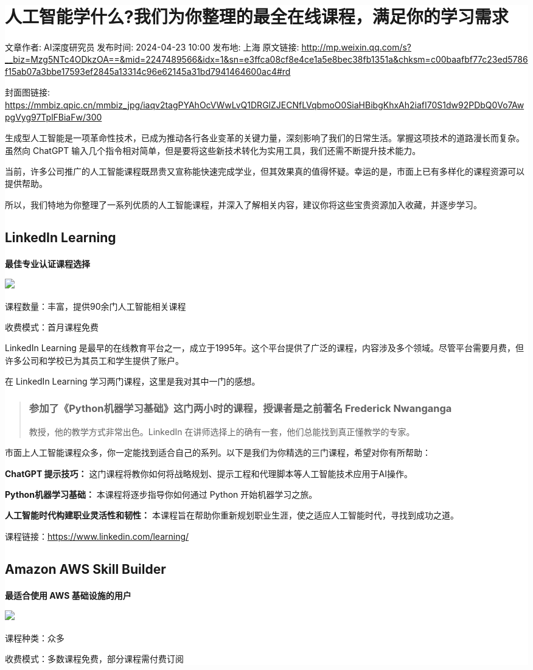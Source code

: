 # 人工智能学什么?我们为你整理的最全在线课程，满足你的学习需求

文章作者: AI深度研究员
发布时间: 2024-04-23 10:00
发布地: 上海
原文链接: http://mp.weixin.qq.com/s?__biz=Mzg5NTc4ODkzOA==&mid=2247489566&idx=1&sn=e3ffca08cf8e4ce1a5e8bec38fb1351a&chksm=c00baafbf77c23ed5786f15ab07a3bbe17593ef2845a13314c96e62145a31bd7941464600ac4#rd

封面图链接: https://mmbiz.qpic.cn/mmbiz_jpg/iaqv2tagPYAhOcVWwLvQ1DRGlZJECNfLVqbmoO0SiaHBibgKhxAh2iafI70S1dw92PDbQ0Vo7AwpgVyg97TplFBiaFw/300

生成型人工智能是一项革命性技术，已成为推动各行各业变革的关键力量，深刻影响了我们的日常生活。掌握这项技术的道路漫长而复杂。虽然向 ChatGPT
输入几个指令相对简单，但是要将这些新技术转化为实用工具，我们还需不断提升技术能力。

当前，许多公司推广的人工智能课程既昂贵又宣称能快速完成学业，但其效果真的值得怀疑。幸运的是，市面上已有多样化的课程资源可以提供帮助。

所以，我们特地为你整理了一系列优质的人工智能课程，并深入了解相关内容，建议你将这些宝贵资源加入收藏，并逐步学习。

## LinkedIn Learning

**最佳专业认证课程选择**

![](https://mmbiz.qpic.cn/mmbiz_png/iaqv2tagPYAhOcVWwLvQ1DRGlZJECNfLVbZxNDZKcFtT4JWI3aRdBDsHlyBzQAPpTP4IxLMhbd9Rpicf9f3icTchg/640?wx_fmt=png&from=appmsg)

课程数量：丰富，提供90余门人工智能相关课程

收费模式：首月课程免费

LinkedIn Learning
是最早的在线教育平台之一，成立于1995年。这个平台提供了广泛的课程，内容涉及多个领域。尽管平台需要月费，但许多公司和学校已为其员工和学生提供了账户。

在 LinkedIn Learning 学习两门课程，这里是我对其中一门的感想。

> ### 参加了《Python机器学习基础》这门两小时的课程，授课者是之前著名 Frederick Nwanganga
> 教授，他的教学方式非常出色。LinkedIn 在讲师选择上的确有一套，他们总能找到真正懂教学的专家。

市面上人工智能课程众多，你一定能找到适合自己的系列。以下是我们为你精选的三门课程，希望对你有所帮助：

**ChatGPT 提示技巧：** 这门课程将教你如何将战略规划、提示工程和代理脚本等人工智能技术应用于AI操作。

**Python机器学习基础：** 本课程将逐步指导你如何通过 Python 开始机器学习之旅。

**人工智能时代构建职业灵活性和韧性：** 本课程旨在帮助你重新规划职业生涯，使之适应人工智能时代，寻找到成功之道。

课程链接：https://www.linkedin.com/learning/

  

## Amazon AWS Skill Builder

**最适合使用 AWS 基础设施的用户**

![](https://mmbiz.qpic.cn/mmbiz_png/iaqv2tagPYAhOcVWwLvQ1DRGlZJECNfLVewdMLAkqBH73ibicbay7056NgJoj58vVg5IEBWFHpYylyiavgBZv4IdeA/640?wx_fmt=png&from=appmsg)

课程种类：众多

收费模式：多数课程免费，部分课程需付费订阅
